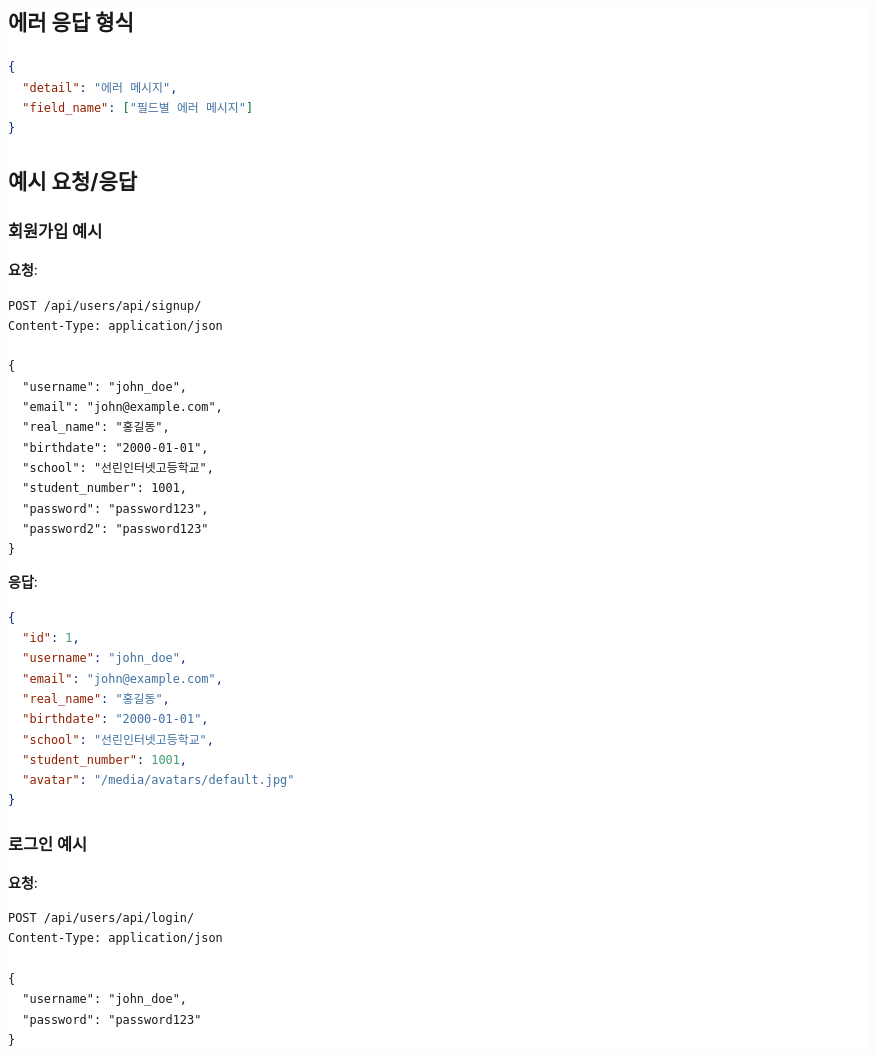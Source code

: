 ## 에러 응답 형식

```json
{
  "detail": "에러 메시지",
  "field_name": ["필드별 에러 메시지"]
}
```

## 예시 요청/응답

### 회원가입 예시

**요청**:
```http
POST /api/users/api/signup/
Content-Type: application/json

{
  "username": "john_doe",
  "email": "john@example.com",
  "real_name": "홍길동",
  "birthdate": "2000-01-01",
  "school": "선린인터넷고등학교",
  "student_number": 1001,
  "password": "password123",
  "password2": "password123"
}
```

**응답**:
```json
{
  "id": 1,
  "username": "john_doe",
  "email": "john@example.com",
  "real_name": "홍길동",
  "birthdate": "2000-01-01",
  "school": "선린인터넷고등학교",
  "student_number": 1001,
  "avatar": "/media/avatars/default.jpg"
}
```

### 로그인 예시

**요청**:
```http
POST /api/users/api/login/
Content-Type: application/json

{
  "username": "john_doe",
  "password": "password123"
}
```
